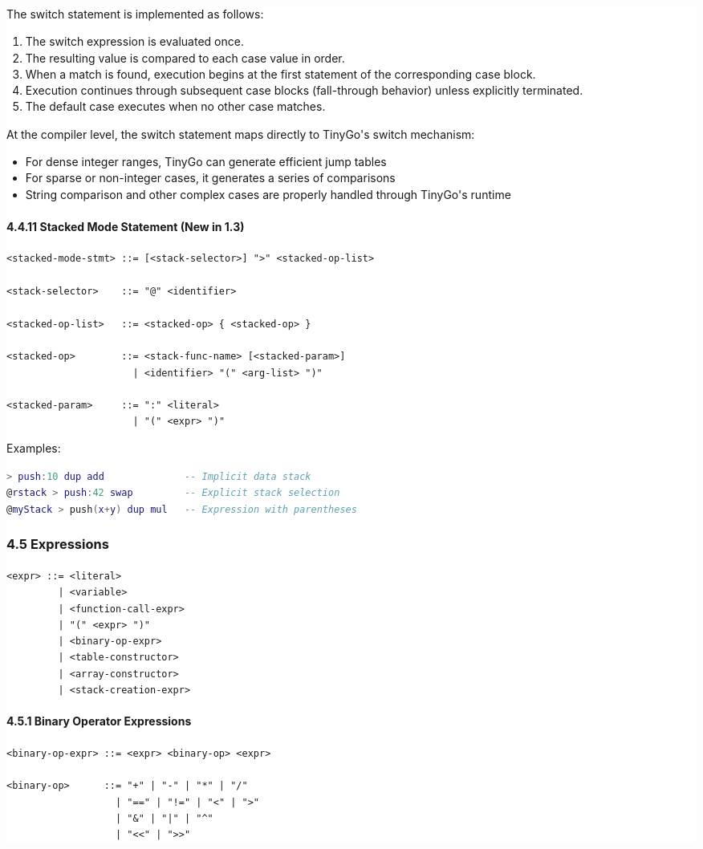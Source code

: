 The switch statement is implemented as follows:

1. The switch expression is evaluated once.
2. The resulting value is compared to each case value in order.
3. When a match is found, execution begins at the first statement of the corresponding case block.
4. Execution continues through subsequent case blocks (fall-through behavior) unless explicitly terminated.
5. The default case executes when no other case matches.

At the compiler level, the switch statement maps directly to TinyGo's switch mechanism:
- For dense integer ranges, TinyGo can generate efficient jump tables
- For sparse or non-integer cases, it generates a series of comparisons
- String comparison and other complex cases are properly handled through TinyGo's runtime

#### 4.4.11 Stacked Mode Statement (New in 1.3)

```
<stacked-mode-stmt> ::= [<stack-selector>] ">" <stacked-op-list>

<stack-selector>    ::= "@" <identifier>

<stacked-op-list>   ::= <stacked-op> { <stacked-op> }

<stacked-op>        ::= <stack-func-name> [<stacked-param>]
                      | <identifier> "(" <arg-list> ")"

<stacked-param>     ::= ":" <literal>
                      | "(" <expr> ")"
```

Examples:

```lua
> push:10 dup add              -- Implicit data stack
@rstack > push:42 swap         -- Explicit stack selection
@myStack > push(x+y) dup mul   -- Expression with parentheses
```

### 4.5 Expressions

```
<expr> ::= <literal>
         | <variable>
         | <function-call-expr>
         | "(" <expr> ")"
         | <binary-op-expr>
         | <table-constructor>
         | <array-constructor>
         | <stack-creation-expr>
```

#### 4.5.1 Binary Operator Expressions

```
<binary-op-expr> ::= <expr> <binary-op> <expr>

<binary-op>      ::= "+" | "-" | "*" | "/" 
                   | "==" | "!=" | "<" | ">"
                   | "&" | "|" | "^"
                   | "<<" | ">>"
```
